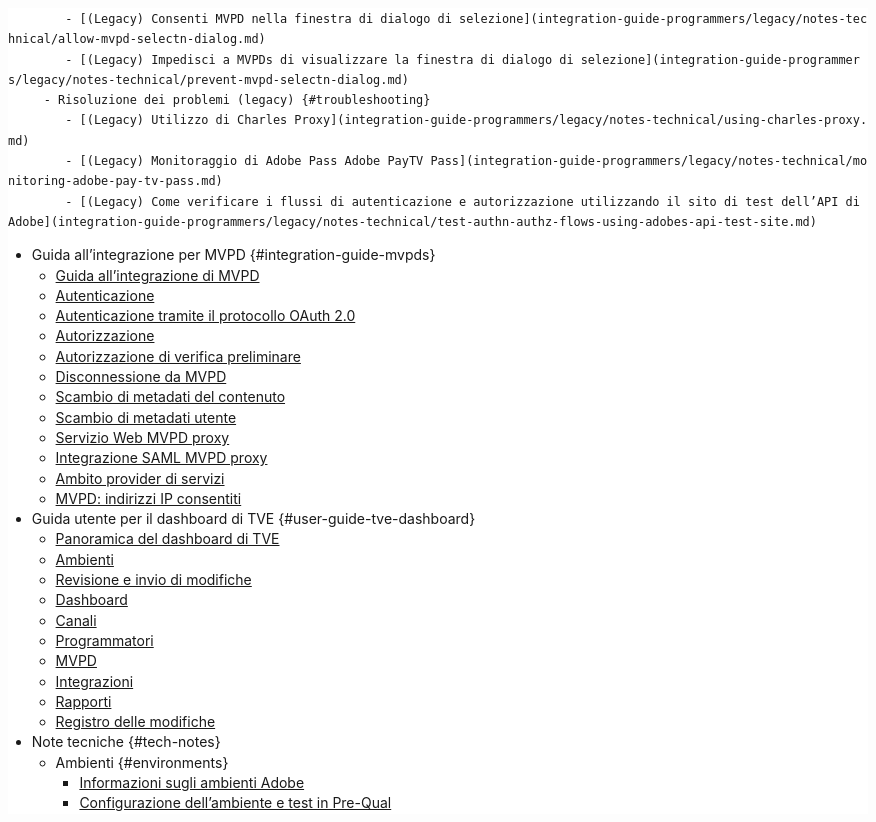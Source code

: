             - [(Legacy) Consenti MVPD nella finestra di dialogo di selezione](integration-guide-programmers/legacy/notes-technical/allow-mvpd-selectn-dialog.md)
            - [(Legacy) Impedisci a MVPDs di visualizzare la finestra di dialogo di selezione](integration-guide-programmers/legacy/notes-technical/prevent-mvpd-selectn-dialog.md)
         - Risoluzione dei problemi (legacy) {#troubleshooting}
            - [(Legacy) Utilizzo di Charles Proxy](integration-guide-programmers/legacy/notes-technical/using-charles-proxy.md)
            - [(Legacy) Monitoraggio di Adobe Pass Adobe PayTV Pass](integration-guide-programmers/legacy/notes-technical/monitoring-adobe-pay-tv-pass.md)
            - [(Legacy) Come verificare i flussi di autenticazione e autorizzazione utilizzando il sito di test dell’API di Adobe](integration-guide-programmers/legacy/notes-technical/test-authn-authz-flows-using-adobes-api-test-site.md)
- Guida all’integrazione per MVPD {#integration-guide-mvpds}
   - [Guida all’integrazione di MVPD](integration-guide-mvpds/mvpd-integration-guide-overview.md)
   - [Autenticazione](integration-guide-mvpds/authn-usecase.md)
   - [Autenticazione tramite il protocollo OAuth 2.0](integration-guide-mvpds/authn-oauth2-protocol.md)
   - [Autorizzazione](integration-guide-mvpds/authz-usecase.md)
   - [Autorizzazione di verifica preliminare](integration-guide-mvpds/mvpd-preflight-authz.md)
   - [Disconnessione da MVPD](integration-guide-mvpds/usecase-mvpd-logout.md)
   - [Scambio di metadati del contenuto](integration-guide-mvpds/mvpd-content-metadata-exchange.md)
   - [Scambio di metadati utente](integration-guide-mvpds/mvpd-user-metadata-exchng.md)
   - [Servizio Web MVPD proxy](integration-guide-mvpds/proxy-mvpd-webserv.md)
   - [Integrazione SAML MVPD proxy](integration-guide-mvpds/proxy-mvpd-saml-int.md)
   - [Ambito provider di servizi](integration-guide-mvpds/serv-provider-scoping.md)
   - [MVPD: indirizzi IP consentiti](integration-guide-mvpds/mvpd-listing-ip-addres.md)
- Guida utente per il dashboard di TVE {#user-guide-tve-dashboard}
   - [Panoramica del dashboard di TVE](/help/authentication/user-guide-tve-dashboard/tve-dashboard-overview.md)
   - [Ambienti](/help/authentication/user-guide-tve-dashboard/tve-dashboard-environments.md)
   - [Revisione e invio di modifiche](/help/authentication/user-guide-tve-dashboard/tve-dashboard-review-push-changes.md)
   - [Dashboard](/help/authentication/user-guide-tve-dashboard/tve-dashboard-home.md)
   - [Canali](/help/authentication/user-guide-tve-dashboard/tve-dashboard-channels.md)
   - [Programmatori](/help/authentication/user-guide-tve-dashboard/tve-dashboard-programmers.md)
   - [MVPD](/help/authentication/user-guide-tve-dashboard/tve-dashboard-mvpds.md)
   - [Integrazioni](/help/authentication/user-guide-tve-dashboard/tve-dashboard-integrations.md)
   - [Rapporti](/help/authentication/user-guide-tve-dashboard/tve-dashboard-reports.md)
   - [Registro delle modifiche](/help/authentication/user-guide-tve-dashboard/tve-dashboard-changes-log.md)
- Note tecniche {#tech-notes}
   - Ambienti {#environments}
      - [Informazioni sugli ambienti Adobe](notes-technical/environments/understanding-the-adobe-environments.md)
      - [Configurazione dell’ambiente e test in Pre-Qual](notes-technical/environments/setting-up-your-environment-and-testing-in-prequal.md)